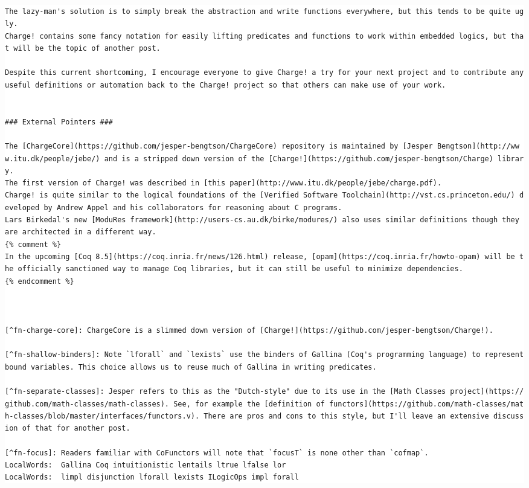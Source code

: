 ~~~
The lazy-man's solution is to simply break the abstraction and write functions everywhere, but this tends to be quite ugly.
Charge! contains some fancy notation for easily lifting predicates and functions to work within embedded logics, but that will be the topic of another post.

Despite this current shortcoming, I encourage everyone to give Charge! a try for your next project and to contribute any useful definitions or automation back to the Charge! project so that others can make use of your work.


### External Pointers ###

The [ChargeCore](https://github.com/jesper-bengtson/ChargeCore) repository is maintained by [Jesper Bengtson](http://www.itu.dk/people/jebe/) and is a stripped down version of the [Charge!](https://github.com/jesper-bengtson/Charge) library.
The first version of Charge! was described in [this paper](http://www.itu.dk/people/jebe/charge.pdf).
Charge! is quite similar to the logical foundations of the [Verified Software Toolchain](http://vst.cs.princeton.edu/) developed by Andrew Appel and his collaborators for reasoning about C programs.
Lars Birkedal's new [ModuRes framework](http://users-cs.au.dk/birke/modures/) also uses similar definitions though they are architected in a different way.
{% comment %}
In the upcoming [Coq 8.5](https://coq.inria.fr/news/126.html) release, [opam](https://coq.inria.fr/howto-opam) will be the officially sanctioned way to manage Coq libraries, but it can still be useful to minimize dependencies.
{% endcomment %}



[^fn-charge-core]: ChargeCore is a slimmed down version of [Charge!](https://github.com/jesper-bengtson/Charge!). 

[^fn-shallow-binders]: Note `lforall` and `lexists` use the binders of Gallina (Coq's programming language) to represent bound variables. This choice allows us to reuse much of Gallina in writing predicates.

[^fn-separate-classes]: Jesper refers to this as the "Dutch-style" due to its use in the [Math Classes project](https://github.com/math-classes/math-classes). See, for example the [definition of functors](https://github.com/math-classes/math-classes/blob/master/interfaces/functors.v). There are pros and cons to this style, but I'll leave an extensive discussion of that for another post.

[^fn-focus]: Readers familiar with CoFunctors will note that `focusT` is none other than `cofmap`.
LocalWords:  Gallina Coq intuitionistic lentails ltrue lfalse lor
LocalWords:  limpl disjunction lforall lexists ILogicOps impl forall
